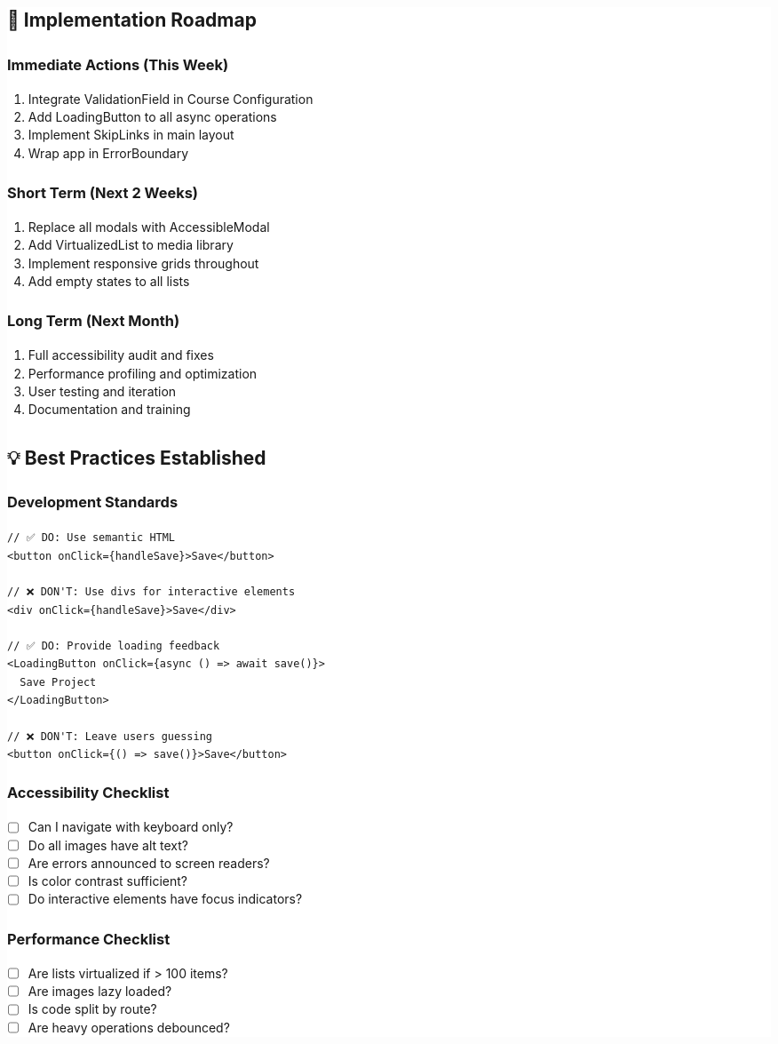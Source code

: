 ## 🚀 Implementation Roadmap

### Immediate Actions (This Week)
1. Integrate ValidationField in Course Configuration
2. Add LoadingButton to all async operations
3. Implement SkipLinks in main layout
4. Wrap app in ErrorBoundary

### Short Term (Next 2 Weeks)
1. Replace all modals with AccessibleModal
2. Add VirtualizedList to media library
3. Implement responsive grids throughout
4. Add empty states to all lists

### Long Term (Next Month)
1. Full accessibility audit and fixes
2. Performance profiling and optimization
3. User testing and iteration
4. Documentation and training

## 💡 Best Practices Established

### Development Standards
```tsx
// ✅ DO: Use semantic HTML
<button onClick={handleSave}>Save</button>

// ❌ DON'T: Use divs for interactive elements
<div onClick={handleSave}>Save</div>

// ✅ DO: Provide loading feedback
<LoadingButton onClick={async () => await save()}>
  Save Project
</LoadingButton>

// ❌ DON'T: Leave users guessing
<button onClick={() => save()}>Save</button>
```

### Accessibility Checklist
- [ ] Can I navigate with keyboard only?
- [ ] Do all images have alt text?
- [ ] Are errors announced to screen readers?
- [ ] Is color contrast sufficient?
- [ ] Do interactive elements have focus indicators?

### Performance Checklist
- [ ] Are lists virtualized if > 100 items?
- [ ] Are images lazy loaded?
- [ ] Is code split by route?
- [ ] Are heavy operations debounced?
